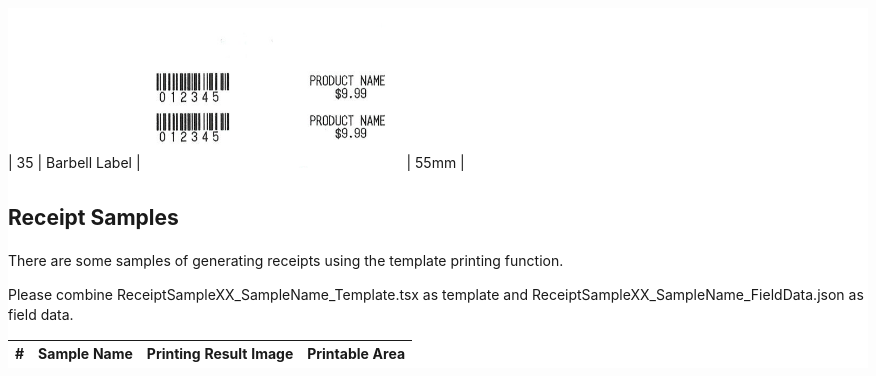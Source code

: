 | 35 | Barbell Label | <img src="LabelSamples/images/LabelSample35_BarbellLabel.png" width="258px"> | 55mm |

<a id="ReceiptSamples"></a>
## Receipt Samples
There are some samples of generating receipts using the template printing function.

Please combine ReceiptSampleXX_SampleName_Template.tsx as template and ReceiptSampleXX_SampleName_FieldData.json as field data.

| \# | Sample Name | Printing Result Image | Printable Area       |
|----|-------------|-----------------------|----------------------|